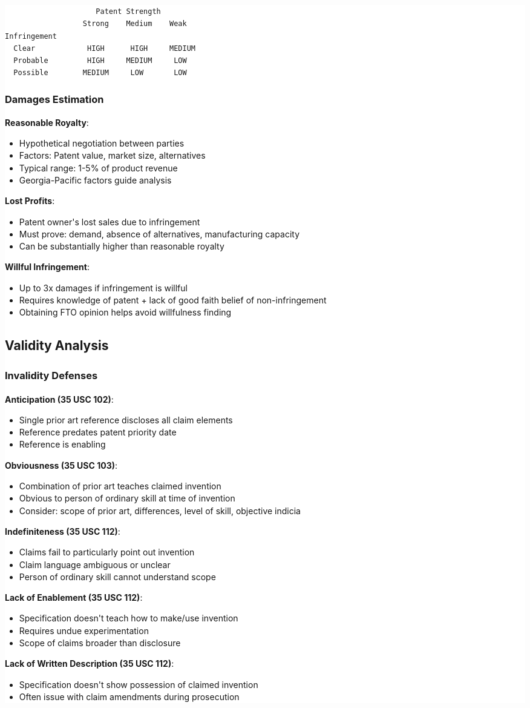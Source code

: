 ```
                     Patent Strength
                  Strong    Medium    Weak
Infringement
  Clear            HIGH      HIGH     MEDIUM
  Probable         HIGH     MEDIUM     LOW
  Possible        MEDIUM     LOW       LOW
```

### Damages Estimation

**Reasonable Royalty**:
- Hypothetical negotiation between parties
- Factors: Patent value, market size, alternatives
- Typical range: 1-5% of product revenue
- Georgia-Pacific factors guide analysis

**Lost Profits**:
- Patent owner's lost sales due to infringement
- Must prove: demand, absence of alternatives, manufacturing capacity
- Can be substantially higher than reasonable royalty

**Willful Infringement**:
- Up to 3x damages if infringement is willful
- Requires knowledge of patent + lack of good faith belief of non-infringement
- Obtaining FTO opinion helps avoid willfulness finding

## Validity Analysis

### Invalidity Defenses

**Anticipation (35 USC 102)**:
- Single prior art reference discloses all claim elements
- Reference predates patent priority date
- Reference is enabling

**Obviousness (35 USC 103)**:
- Combination of prior art teaches claimed invention
- Obvious to person of ordinary skill at time of invention
- Consider: scope of prior art, differences, level of skill, objective indicia

**Indefiniteness (35 USC 112)**:
- Claims fail to particularly point out invention
- Claim language ambiguous or unclear
- Person of ordinary skill cannot understand scope

**Lack of Enablement (35 USC 112)**:
- Specification doesn't teach how to make/use invention
- Requires undue experimentation
- Scope of claims broader than disclosure

**Lack of Written Description (35 USC 112)**:
- Specification doesn't show possession of claimed invention
- Often issue with claim amendments during prosecution
